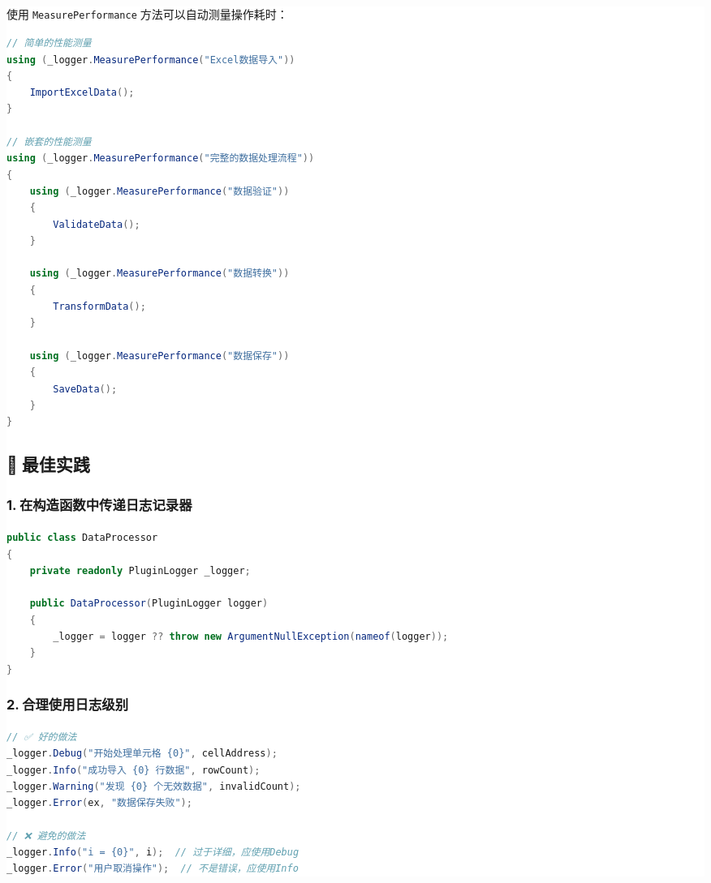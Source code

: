 使用 `MeasurePerformance` 方法可以自动测量操作耗时：

```csharp
// 简单的性能测量
using (_logger.MeasurePerformance("Excel数据导入"))
{
    ImportExcelData();
}

// 嵌套的性能测量
using (_logger.MeasurePerformance("完整的数据处理流程"))
{
    using (_logger.MeasurePerformance("数据验证"))
    {
        ValidateData();
    }
    
    using (_logger.MeasurePerformance("数据转换"))
    {
        TransformData();
    }
    
    using (_logger.MeasurePerformance("数据保存"))
    {
        SaveData();
    }
}
```

## 🔧 最佳实践

### 1. 在构造函数中传递日志记录器

```csharp
public class DataProcessor
{
    private readonly PluginLogger _logger;
    
    public DataProcessor(PluginLogger logger)
    {
        _logger = logger ?? throw new ArgumentNullException(nameof(logger));
    }
}
```

### 2. 合理使用日志级别

```csharp
// ✅ 好的做法
_logger.Debug("开始处理单元格 {0}", cellAddress);
_logger.Info("成功导入 {0} 行数据", rowCount);
_logger.Warning("发现 {0} 个无效数据", invalidCount);
_logger.Error(ex, "数据保存失败");

// ❌ 避免的做法
_logger.Info("i = {0}", i);  // 过于详细，应使用Debug
_logger.Error("用户取消操作");  // 不是错误，应使用Info
```
